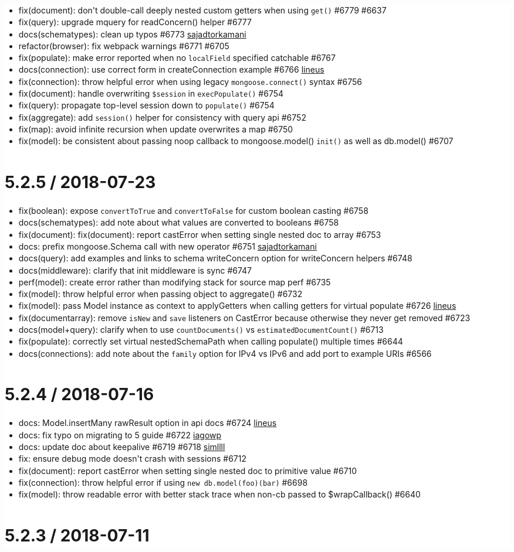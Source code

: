 - fix(document): don't double-call deeply nested custom getters when using `get()` #6779 #6637
- fix(query): upgrade mquery for readConcern() helper #6777
- docs(schematypes): clean up typos #6773 [sajadtorkamani](https://github.com/sajadtorkamani)
- refactor(browser): fix webpack warnings #6771 #6705
- fix(populate): make error reported when no `localField` specified catchable #6767
- docs(connection): use correct form in createConnection example #6766 [lineus](https://github.com/lineus)
- fix(connection): throw helpful error when using legacy `mongoose.connect()` syntax #6756
- fix(document): handle overwriting `$session` in `execPopulate()` #6754
- fix(query): propagate top-level session down to `populate()` #6754
- fix(aggregate): add `session()` helper for consistency with query api #6752
- fix(map): avoid infinite recursion when update overwrites a map #6750
- fix(model): be consistent about passing noop callback to mongoose.model() `init()` as well as db.model() #6707

# 5.2.5 / 2018-07-23

- fix(boolean): expose `convertToTrue` and `convertToFalse` for custom boolean casting #6758
- docs(schematypes): add note about what values are converted to booleans #6758
- fix(document): fix(document): report castError when setting single nested doc to array #6753
- docs: prefix mongoose.Schema call with new operator #6751 [sajadtorkamani](https://github.com/sajadtorkamani)
- docs(query): add examples and links to schema writeConcern option for writeConcern helpers #6748
- docs(middleware): clarify that init middleware is sync #6747
- perf(model): create error rather than modifying stack for source map perf #6735
- fix(model): throw helpful error when passing object to aggregate() #6732
- fix(model): pass Model instance as context to applyGetters when calling getters for virtual populate #6726 [lineus](https://github.com/lineus)
- fix(documentarray): remove `isNew` and `save` listeners on CastError because otherwise they never get removed #6723
- docs(model+query): clarify when to use `countDocuments()` vs `estimatedDocumentCount()` #6713
- fix(populate): correctly set virtual nestedSchemaPath when calling populate() multiple times #6644
- docs(connections): add note about the `family` option for IPv4 vs IPv6 and add port to example URIs #6566

# 5.2.4 / 2018-07-16

- docs: Model.insertMany rawResult option in api docs #6724 [lineus](https://github.com/lineus)
- docs: fix typo on migrating to 5 guide #6722 [iagowp](https://github.com/iagowp)
- docs: update doc about keepalive #6719 #6718 [simllll](https://github.com/simllll)
- fix: ensure debug mode doesn't crash with sessions #6712
- fix(document): report castError when setting single nested doc to primitive value #6710
- fix(connection): throw helpful error if using `new db.model(foo)(bar)` #6698
- fix(model): throw readable error with better stack trace when non-cb passed to \$wrapCallback() #6640

# 5.2.3 / 2018-07-11
